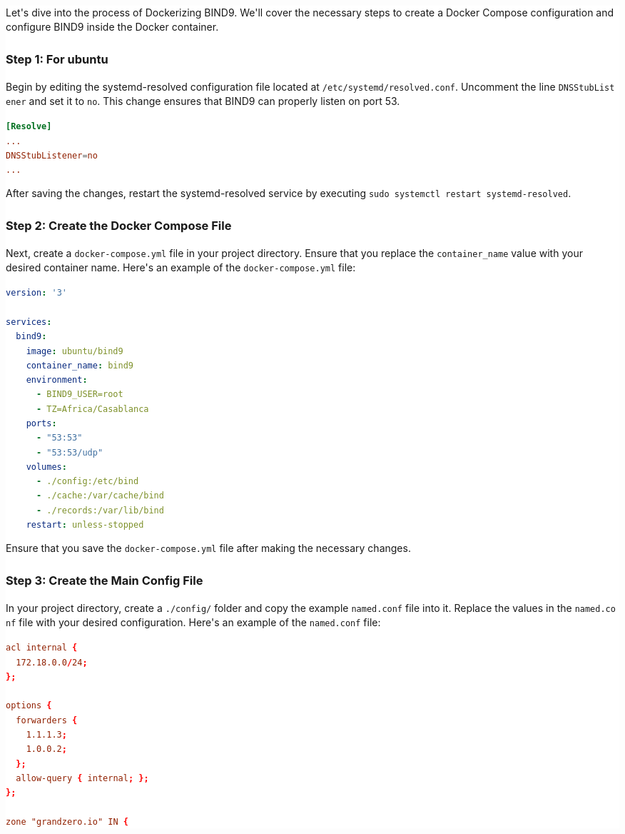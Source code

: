Let's dive into the process of Dockerizing BIND9. We'll cover the necessary steps to create a Docker Compose configuration and configure BIND9 inside the Docker container.

### Step 1: For ubuntu

Begin by editing the systemd-resolved configuration file located at `/etc/systemd/resolved.conf`. Uncomment the line `DNSStubListener` and set it to `no`. This change ensures that BIND9 can properly listen on port 53.

```conf
[Resolve]
...
DNSStubListener=no
...
```

After saving the changes, restart the systemd-resolved service by executing `sudo systemctl restart systemd-resolved`.

### Step 2: Create the Docker Compose File

Next, create a `docker-compose.yml` file in your project directory. Ensure that you replace the `container_name` value with your desired container name. Here's an example of the `docker-compose.yml` file:

```yaml
version: '3'

services:
  bind9:
    image: ubuntu/bind9
    container_name: bind9
    environment:
      - BIND9_USER=root
      - TZ=Africa/Casablanca
    ports:
      - "53:53"
      - "53:53/udp"
    volumes:
      - ./config:/etc/bind
      - ./cache:/var/cache/bind
      - ./records:/var/lib/bind
    restart: unless-stopped
```

Ensure that you save the `docker-compose.yml` file after making the necessary changes.

### Step 3: Create the Main Config File

In your project directory, create a `./config/` folder and copy the example `named.conf` file into it. Replace the values in the `named.conf` file with your desired configuration. Here's an example of the `named.conf` file:

```conf
acl internal {
  172.18.0.0/24;
};

options {
  forwarders {
    1.1.1.3;
    1.0.0.2;
  };
  allow-query { internal; };
};

zone "grandzero.io" IN {
```